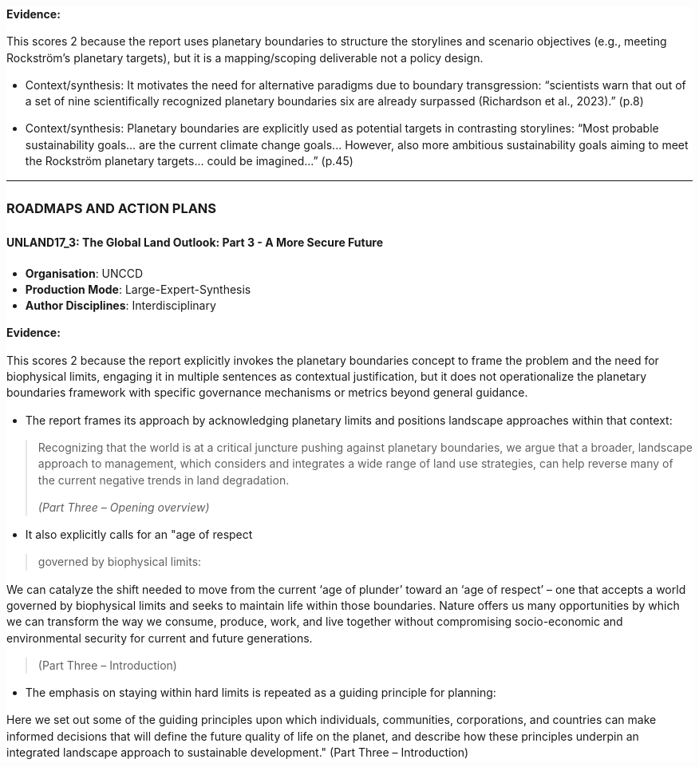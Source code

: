 **Evidence:**

This scores 2 because the report uses planetary boundaries to structure the storylines and scenario objectives (e.g., meeting Rockström’s planetary targets), but it is a mapping/scoping deliverable not a policy design.

- Context/synthesis: It motivates the need for alternative paradigms due to boundary transgression: “scientists warn that out of a set of nine scientifically recognized planetary boundaries six are already surpassed (Richardson et al., 2023).” (p.8)

- Context/synthesis: Planetary boundaries are explicitly used as potential targets in contrasting storylines: “Most probable sustainability goals... are the current climate change goals... However, also more ambitious sustainability goals aiming to meet the Rockström planetary targets... could be imagined...” (p.45)

---

### ROADMAPS AND ACTION PLANS

#### UNLAND17_3: The Global Land Outlook: Part 3 - A More Secure Future

- **Organisation**: UNCCD
- **Production Mode**: Large-Expert-Synthesis
- **Author Disciplines**: Interdisciplinary

**Evidence:**

This scores 2 because the report explicitly invokes the planetary boundaries concept to frame the problem and the need for biophysical limits, engaging it in multiple sentences as contextual justification, but it does not operationalize the planetary boundaries framework with specific governance mechanisms or metrics beyond general guidance.

- The report frames its approach by acknowledging planetary limits and positions landscape approaches within that context: 

> Recognizing that the world is at a critical juncture pushing against planetary boundaries, we argue that a broader, landscape approach to management, which considers and integrates a wide range of land use strategies, can help reverse many of the current negative trends in land degradation.
>
> *(Part Three – Opening overview)*


- It also explicitly calls for an "age of respect

>  governed by biophysical limits: 

We can catalyze the shift needed to move from the current ‘age of plunder’ toward an ‘age of respect’ – one that accepts a world governed by biophysical limits and seeks to maintain life within those boundaries. Nature offers us many opportunities by which we can transform the way we consume, produce, work, and live together without compromising socio-economic and environmental security for current and future generations.

>  (Part Three – Introduction)

- The emphasis on staying within hard limits is repeated as a guiding principle for planning: 

Here we set out some of the guiding principles upon which individuals, communities, corporations, and countries can make informed decisions that will define the future quality of life on the planet, and describe how these principles underpin an integrated landscape approach to sustainable development." (Part Three – Introduction)
